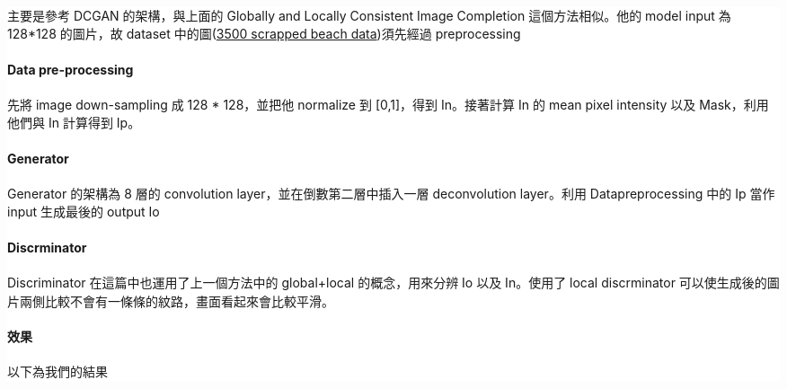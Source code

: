 主要是參考 DCGAN 的架構，與上面的 Globally and Locally Consistent Image Completion 這個方法相似。他的 model input 為 128*128 的圖片，故 dataset 中的圖([3500 scrapped beach data](https://drive.google.com/file/d/1hKIn-Z8Uf3voESbJZVsapLHESPabjjrb/view))須先經過 preprocessing

#### Data pre-processing
先將 image down-sampling 成 128 * 128，並把他 normalize 到 [0,1]，得到 In。接著計算 In 的 mean pixel intensity 以及 Mask，利用他們與 In 計算得到 Ip。

#### Generator
Generator 的架構為 8 層的 convolution layer，並在倒數第二層中插入一層 deconvolution layer。利用 Datapreprocessing 中的 Ip 當作 input 生成最後的 output Io

#### Discrminator
Discriminator 在這篇中也運用了上一個方法中的 global+local 的概念，用來分辨 Io 以及 In。使用了 local discrminator 可以使生成後的圖片兩側比較不會有一條條的紋路，畫面看起來會比較平滑。

#### 效果
以下為我們的結果<br>